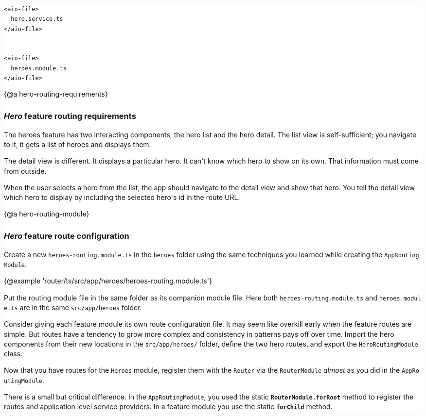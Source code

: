 
    <aio-file>
      hero.service.ts
    </aio-file>


    <aio-file>
      heroes.module.ts
    </aio-file>


  </aio-folder>


</aio-filetree>



{@a hero-routing-requirements}
### *Hero* feature routing requirements

The heroes feature has two interacting components, the hero list and the hero detail.
The list view is self-sufficient; you navigate to it, it gets a list of heroes and displays them.

The detail view is different. It displays a particular hero. It can't know which hero to show on its own.
That information must come from outside.

When the user selects a hero from the list, the app should navigate to the detail view 
and show that hero.
You tell the detail view which hero to display by including the selected hero's id in the route URL.


{@a hero-routing-module}
### *Hero* feature route configuration

Create a new `heroes-routing.module.ts` in the `heroes` folder
using the same techniques you learned while creating the `AppRoutingModule`.


{@example 'router/ts/src/app/heroes/heroes-routing.module.ts'}


Put the routing module file in the same folder as its companion module file.
Here both `heroes-routing.module.ts` and `heroes.module.ts` are in the same `src/app/heroes` folder.

Consider giving each feature module its own route configuration file.
It may seem like overkill early when the feature routes are simple.
But routes have a tendency to grow more complex and consistency in patterns pays off over time.
Import the hero components from their new locations in the `src/app/heroes/` folder, define the two hero routes,
and export the `HeroRoutingModule` class.

Now that you have routes for the `Heroes` module, register them with the `Router` via the 
`RouterModule` _almost_ as you did in the `AppRoutingModule`.

There is a small but critical difference.
In the `AppRoutingModule`, you used the static **`RouterModule.forRoot`** method to register the routes and application level service providers. 
In a feature module you use the static **`forChild`** method.
